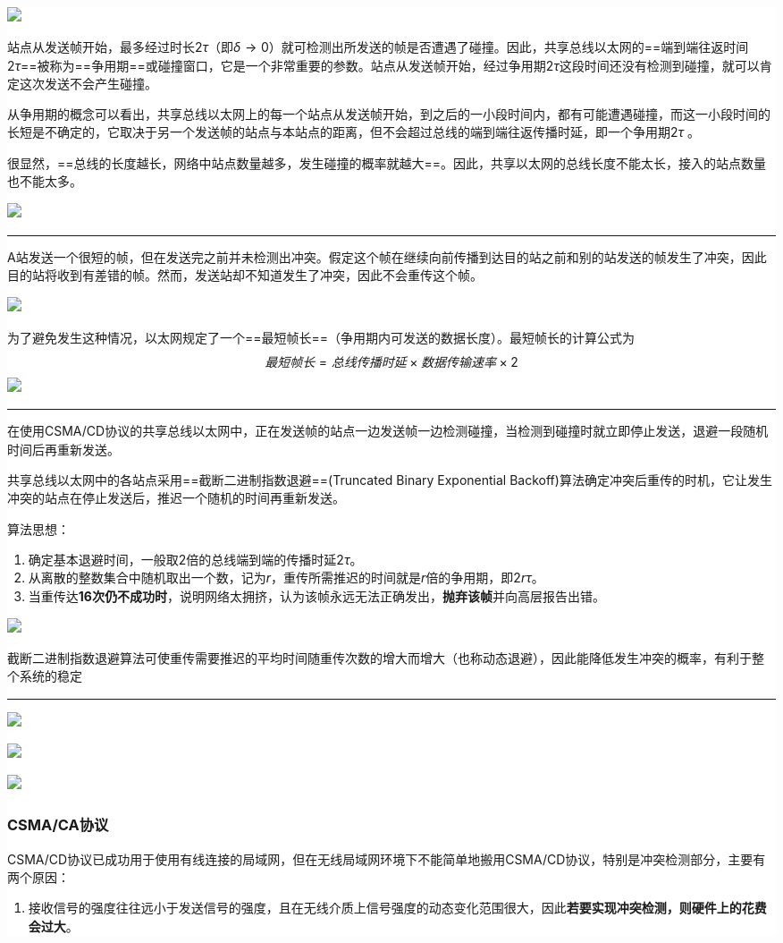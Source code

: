 ![](174.png)

站点从发送帧开始，最多经过时长$2\tau$（即$\delta \rightarrow 0$）就可检测出所发送的帧是否遭遇了碰撞。因此，共享总线以太网的==端到端往返时间$2\tau$==被称为==争用期==或碰撞窗口，它是一个非常重要的参数。站点从发送帧开始，经过争用期$2\tau$这段时间还没有检测到碰撞，就可以肯定这次发送不会产生碰撞。

从争用期的概念可以看出，共享总线以太网上的每一个站点从发送帧开始，到之后的一小段时间内，都有可能遭遇碰撞，而这一小段时间的长短是不确定的，它取决于另一个发送帧的站点与本站点的距离，但不会超过总线的端到端往返传播时延，即一个争用期$2\tau$ 。

很显然，==总线的长度越长，网络中站点数量越多，发生碰撞的概率就越大==。因此，共享以太网的总线长度不能太长，接入的站点数量也不能太多。

![](175.png)

---

A站发送一个很短的帧，但在发送完之前并未检测出冲突。假定这个帧在继续向前传播到达目的站之前和别的站发送的帧发生了冲突，因此目的站将收到有差错的帧。然而，发送站却不知道发生了冲突，因此不会重传这个帧。

![](176.png)

为了避免发生这种情况，以太网规定了一个==最短帧长==（争用期内可发送的数据长度）。最短帧长的计算公式为
$$
最短帧长=总线传播时延\times 数据传输速率\times 2
$$
![](177.png)

---

在使用CSMA/CD协议的共享总线以太网中，正在发送帧的站点一边发送帧一边检测碰撞，当检测到碰撞时就立即停止发送，退避一段随机时间后再重新发送。

共享总线以太网中的各站点采用==截断二进制指数退避==(Truncated Binary Exponential Backoff)算法确定冲突后重传的时机，它让发生冲突的站点在停止发送后，推迟一个随机的时间再重新发送。

算法思想：

1. 确定基本退避时间，一般取2倍的总线端到端的传播时延$2\tau$。
2. 从离散的整数集合中随机取出一个数，记为$r$，重传所需推迟的时间就是$r$倍的争用期，即$2r \tau$。
3. 当重传达**16次仍不成功时**，说明网络太拥挤，认为该帧永远无法正确发出，**抛弃该帧**并向高层报告出错。

![](178.png)

截断二进制指数退避算法可使重传需要推迟的平均时间随重传次数的增大而增大（也称动态退避），因此能降低发生冲突的概率，有利于整个系统的稳定

---

![](179.png)

![](180.png)

![](181.png)



### CSMA/CA协议

CSMA/CD协议已成功用于使用有线连接的局域网，但在无线局域网环境下不能简单地搬用CSMA/CD协议，特别是冲突检测部分，主要有两个原因：

1. 接收信号的强度往往远小于发送信号的强度，且在无线介质上信号强度的动态变化范围很大，因此**若要实现冲突检测，则硬件上的花费会过大**。
